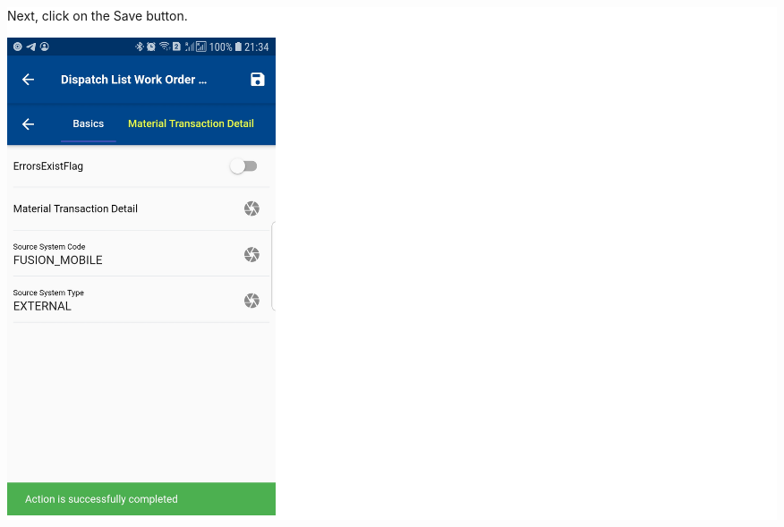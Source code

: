 Next, click on the Save button.

<img src="/images/ScreenShots/transaction/Screenshot_20201017-213437.jpg" width="300"/>
